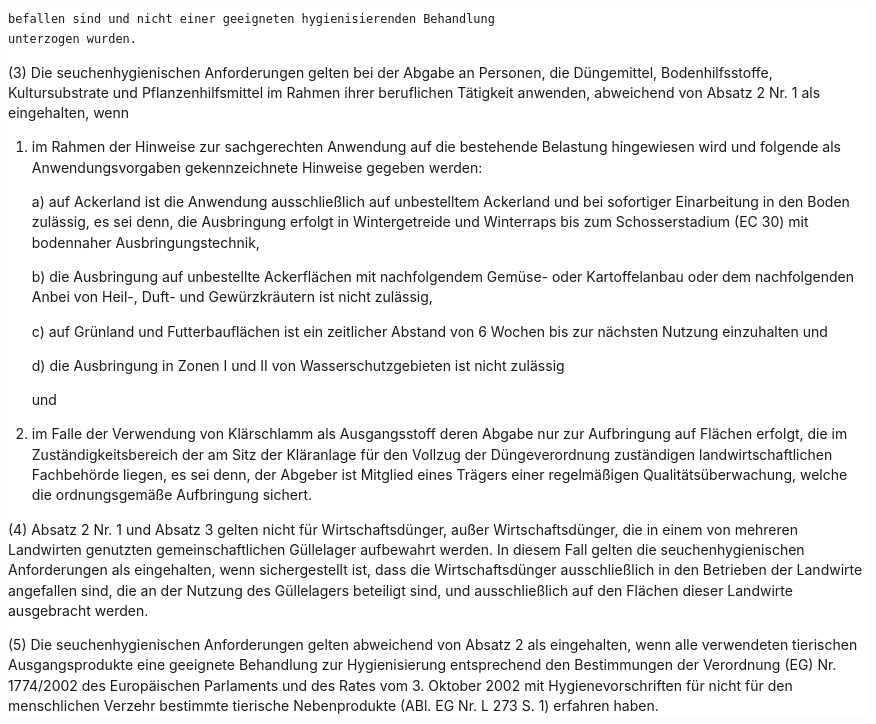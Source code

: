

    befallen sind und nicht einer geeigneten hygienisierenden Behandlung
    unterzogen wurden.




(3) Die seuchenhygienischen Anforderungen gelten bei der Abgabe an
Personen, die Düngemittel, Bodenhilfsstoffe, Kultursubstrate und
Pflanzenhilfsmittel im Rahmen ihrer beruflichen Tätigkeit anwenden,
abweichend von Absatz 2 Nr. 1 als eingehalten, wenn

1.  im Rahmen der Hinweise zur sachgerechten Anwendung auf die bestehende
    Belastung hingewiesen wird und folgende als Anwendungsvorgaben
    gekennzeichnete Hinweise gegeben werden:

    a)  auf Ackerland ist die Anwendung ausschließlich auf unbestelltem
        Ackerland und bei sofortiger Einarbeitung in den Boden zulässig, es
        sei denn, die Ausbringung erfolgt in Wintergetreide und Winterraps bis
        zum Schosserstadium (EC 30) mit bodennaher Ausbringungstechnik,


    b)  die Ausbringung auf unbestellte Ackerflächen mit nachfolgendem Gemüse-
        oder Kartoffelanbau oder dem nachfolgenden Anbei von Heil-, Duft- und
        Gewürzkräutern ist nicht zulässig,


    c)  auf Grünland und Futterbauflächen ist ein zeitlicher Abstand von 6
        Wochen bis zur nächsten Nutzung einzuhalten und


    d)  die Ausbringung in Zonen I und II von Wasserschutzgebieten ist nicht
        zulässig



    und


2.  im Falle der Verwendung von Klärschlamm als Ausgangsstoff deren Abgabe
    nur zur Aufbringung auf Flächen erfolgt, die im Zuständigkeitsbereich
    der am Sitz der Kläranlage für den Vollzug der Düngeverordnung
    zuständigen landwirtschaftlichen Fachbehörde liegen, es sei denn, der
    Abgeber ist Mitglied eines Trägers einer regelmäßigen
    Qualitätsüberwachung, welche die ordnungsgemäße Aufbringung sichert.




(4) Absatz 2 Nr. 1 und Absatz 3 gelten nicht für Wirtschaftsdünger,
außer Wirtschaftsdünger, die in einem von mehreren Landwirten
genutzten gemeinschaftlichen Güllelager aufbewahrt werden. In diesem
Fall gelten die seuchenhygienischen Anforderungen als eingehalten,
wenn sichergestellt ist, dass die Wirtschaftsdünger ausschließlich in
den Betrieben der Landwirte angefallen sind, die an der Nutzung des
Güllelagers beteiligt sind, und ausschließlich auf den Flächen dieser
Landwirte ausgebracht werden.

(5) Die seuchenhygienischen Anforderungen gelten abweichend von Absatz
2 als eingehalten, wenn alle verwendeten tierischen Ausgangsprodukte
eine geeignete Behandlung zur Hygienisierung entsprechend den
Bestimmungen der Verordnung (EG) Nr. 1774/2002 des Europäischen
Parlaments und des Rates vom 3. Oktober 2002 mit Hygienevorschriften
für nicht für den menschlichen Verzehr bestimmte tierische
Nebenprodukte (ABl. EG Nr. L 273 S. 1) erfahren haben.
